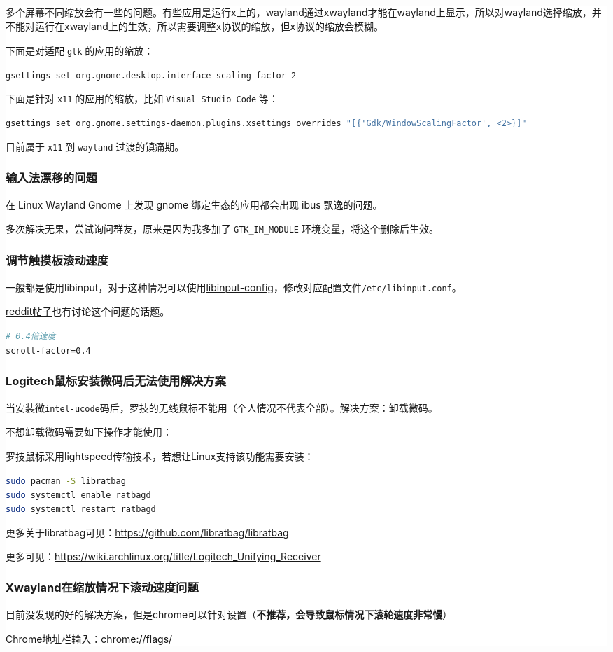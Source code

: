 多个屏幕不同缩放会有一些的问题。有些应用是运行x上的，wayland通过xwayland才能在wayland上显示，所以对wayland选择缩放，并不能对运行在xwayland上的生效，所以需要调整x协议的缩放，但x协议的缩放会模糊。

下面是对适配 `gtk` 的应用的缩放：

```sh
gsettings set org.gnome.desktop.interface scaling-factor 2
```

下面是针对 `x11` 的应用的缩放，比如 `Visual Studio Code` 等：

```sh
gsettings set org.gnome.settings-daemon.plugins.xsettings overrides "[{'Gdk/WindowScalingFactor', <2>}]"
```

目前属于 `x11` 到 `wayland` 过渡的镇痛期。

### 输入法漂移的问题

在 Linux Wayland Gnome 上发现 gnome 绑定生态的应用都会出现 ibus 飘逸的问题。

多次解决无果，尝试询问群友，原来是因为我多加了 `GTK_IM_MODULE` 环境变量，将这个删除后生效。

### 调节触摸板滚动速度

一般都是使用libinput，对于这种情况可以使用[libinput-config](https://gitlab.com/warningnonpotablewater/libinput-config)，修改对应配置文件`/etc/libinput.conf`。

[reddit帖子](https://www.reddit.com/r/gnome/comments/kopjm0/still_no_way_to_adjust_touchpad_scrollspeed/)也有讨论这个问题的话题。

```sh
# 0.4倍速度
scroll-factor=0.4
```

### Logitech鼠标安装微码后无法使用解决方案

当安装微`intel-ucode`码后，罗技的无线鼠标不能用（个人情况不代表全部）。解决方案：卸载微码。

不想卸载微码需要如下操作才能使用：

罗技鼠标采用lightspeed传输技术，若想让Linux支持该功能需要安装：

```sh
sudo pacman -S libratbag
sudo systemctl enable ratbagd
sudo systemctl restart ratbagd
```

更多关于libratbag可见：https://github.com/libratbag/libratbag

更多可见：https://wiki.archlinux.org/title/Logitech_Unifying_Receiver

### Xwayland在缩放情况下滚动速度问题

目前没发现的好的解决方案，但是chrome可以针对设置（**不推荐，会导致鼠标情况下滚轮速度非常慢**）

Chrome地址栏输入：chrome://flags/
